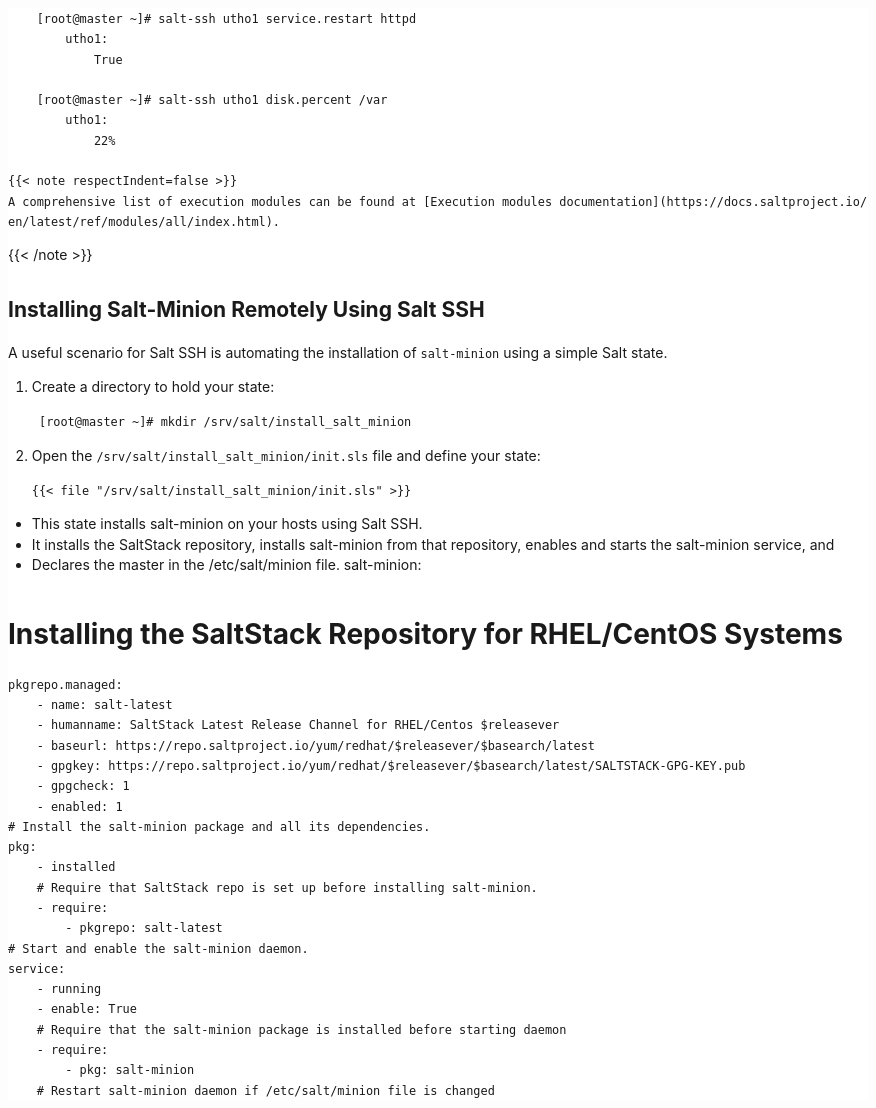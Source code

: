         [root@master ~]# salt-ssh utho1 service.restart httpd
            utho1:
                True

        [root@master ~]# salt-ssh utho1 disk.percent /var
            utho1:
                22%

    {{< note respectIndent=false >}}
    A comprehensive list of execution modules can be found at [Execution modules documentation](https://docs.saltproject.io/en/latest/ref/modules/all/index.html).
{{< /note >}}

## Installing Salt-Minion Remotely Using Salt SSH
A useful scenario for Salt SSH is automating the installation of `salt-minion` using a simple Salt state.

1. Create a directory to hold your state:

        [root@master ~]# mkdir /srv/salt/install_salt_minion

2. Open the `/srv/salt/install_salt_minion/init.sls` file and define your state:

       {{< file "/srv/salt/install_salt_minion/init.sls" >}}
- This state installs salt-minion on your hosts using Salt SSH.
- It installs the SaltStack repository, installs salt-minion from that repository, enables and starts the salt-minion service, and
- Declares the master in the /etc/salt/minion file.
salt-minion:

# Installing the SaltStack Repository for RHEL/CentOS Systems

    pkgrepo.managed:
        - name: salt-latest
        - humanname: SaltStack Latest Release Channel for RHEL/Centos $releasever
        - baseurl: https://repo.saltproject.io/yum/redhat/$releasever/$basearch/latest
        - gpgkey: https://repo.saltproject.io/yum/redhat/$releasever/$basearch/latest/SALTSTACK-GPG-KEY.pub
        - gpgcheck: 1
        - enabled: 1
    # Install the salt-minion package and all its dependencies.
    pkg:
        - installed
        # Require that SaltStack repo is set up before installing salt-minion.
        - require:
            - pkgrepo: salt-latest
    # Start and enable the salt-minion daemon.
    service:
        - running
        - enable: True
        # Require that the salt-minion package is installed before starting daemon
        - require:
            - pkg: salt-minion
        # Restart salt-minion daemon if /etc/salt/minion file is changed